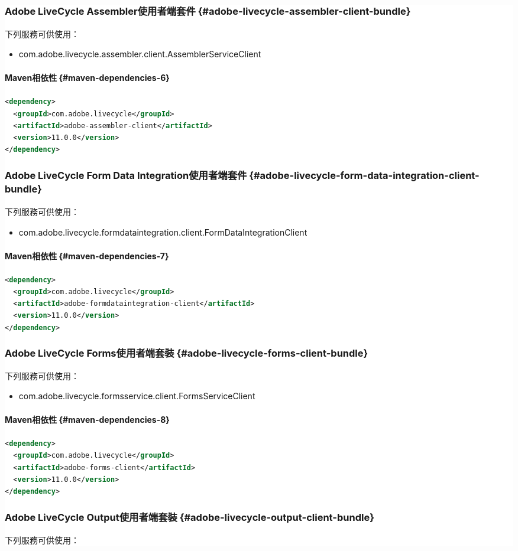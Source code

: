 ### Adobe LiveCycle Assembler使用者端套件 {#adobe-livecycle-assembler-client-bundle}

下列服務可供使用：

* com.adobe.livecycle.assembler.client.AssemblerServiceClient

#### Maven相依性 {#maven-dependencies-6}

```xml
<dependency>
  <groupId>com.adobe.livecycle</groupId>
  <artifactId>adobe-assembler-client</artifactId>
  <version>11.0.0</version>
</dependency>
```

### Adobe LiveCycle Form Data Integration使用者端套件 {#adobe-livecycle-form-data-integration-client-bundle}

下列服務可供使用：

* com.adobe.livecycle.formdataintegration.client.FormDataIntegrationClient

#### Maven相依性 {#maven-dependencies-7}

```xml
<dependency>
  <groupId>com.adobe.livecycle</groupId>
  <artifactId>adobe-formdataintegration-client</artifactId>
  <version>11.0.0</version>
</dependency>
```

### Adobe LiveCycle Forms使用者端套裝 {#adobe-livecycle-forms-client-bundle}

下列服務可供使用：

* com.adobe.livecycle.formsservice.client.FormsServiceClient

#### Maven相依性 {#maven-dependencies-8}

```xml
<dependency>
  <groupId>com.adobe.livecycle</groupId>
  <artifactId>adobe-forms-client</artifactId>
  <version>11.0.0</version>
</dependency>
```

### Adobe LiveCycle Output使用者端套裝 {#adobe-livecycle-output-client-bundle}

下列服務可供使用：
